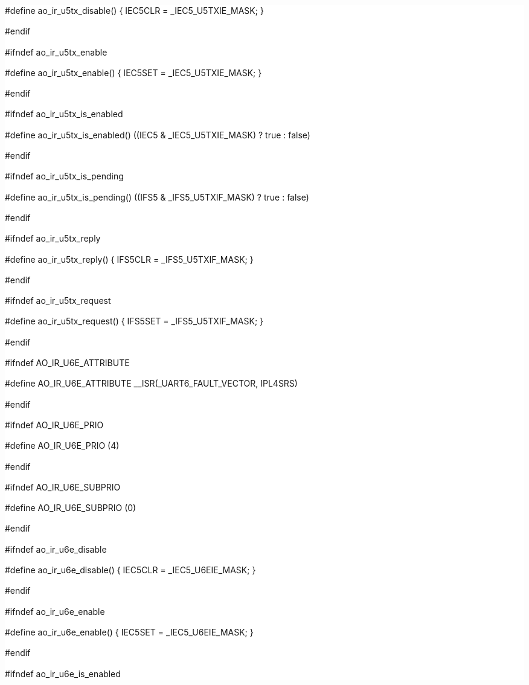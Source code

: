 #define ao_ir_u5tx_disable()        { IEC5CLR = _IEC5_U5TXIE_MASK; }

#endif

#ifndef ao_ir_u5tx_enable

#define ao_ir_u5tx_enable()         { IEC5SET = _IEC5_U5TXIE_MASK; }

#endif

#ifndef ao_ir_u5tx_is_enabled

#define ao_ir_u5tx_is_enabled()     ((IEC5 & _IEC5_U5TXIE_MASK) ? true : false)

#endif

#ifndef ao_ir_u5tx_is_pending

#define ao_ir_u5tx_is_pending()     ((IFS5 & _IFS5_U5TXIF_MASK) ? true : false)

#endif

#ifndef ao_ir_u5tx_reply

#define ao_ir_u5tx_reply()          { IFS5CLR = _IFS5_U5TXIF_MASK; }

#endif

#ifndef ao_ir_u5tx_request

#define ao_ir_u5tx_request()        { IFS5SET = _IFS5_U5TXIF_MASK; }

#endif

#ifndef AO_IR_U6E_ATTRIBUTE

#define AO_IR_U6E_ATTRIBUTE         __ISR(_UART6_FAULT_VECTOR, IPL4SRS)

#endif

#ifndef AO_IR_U6E_PRIO

#define AO_IR_U6E_PRIO              (4)

#endif

#ifndef AO_IR_U6E_SUBPRIO

#define AO_IR_U6E_SUBPRIO           (0)

#endif

#ifndef ao_ir_u6e_disable

#define ao_ir_u6e_disable()         { IEC5CLR = _IEC5_U6EIE_MASK; }

#endif

#ifndef ao_ir_u6e_enable

#define ao_ir_u6e_enable()          { IEC5SET = _IEC5_U6EIE_MASK; }

#endif

#ifndef ao_ir_u6e_is_enabled

